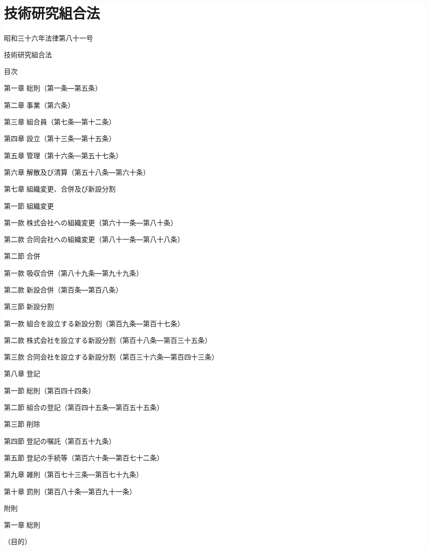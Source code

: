 # 技術研究組合法

昭和三十六年法律第八十一号

技術研究組合法

目次

第一章 総則（第一条―第五条）

第二章 事業（第六条）

第三章 組合員（第七条―第十二条）

第四章 設立（第十三条―第十五条）

第五章 管理（第十六条―第五十七条）

第六章 解散及び清算（第五十八条―第六十条）

第七章 組織変更、合併及び新設分割

第一節 組織変更

第一款 株式会社への組織変更（第六十一条―第八十条）

第二款 合同会社への組織変更（第八十一条―第八十八条）

第二節 合併

第一款 吸収合併（第八十九条―第九十九条）

第二款 新設合併（第百条―第百八条）

第三節 新設分割

第一款 組合を設立する新設分割（第百九条―第百十七条）

第二款 株式会社を設立する新設分割（第百十八条―第百三十五条）

第三款 合同会社を設立する新設分割（第百三十六条―第百四十三条）

第八章 登記

第一節 総則（第百四十四条）

第二節 組合の登記（第百四十五条―第百五十五条）

第三節 削除

第四節 登記の嘱託（第百五十九条）

第五節 登記の手続等（第百六十条―第百七十二条）

第九章 雑則（第百七十三条―第百七十九条）

第十章 罰則（第百八十条―第百九十一条）

附則

第一章 総則

（目的）
